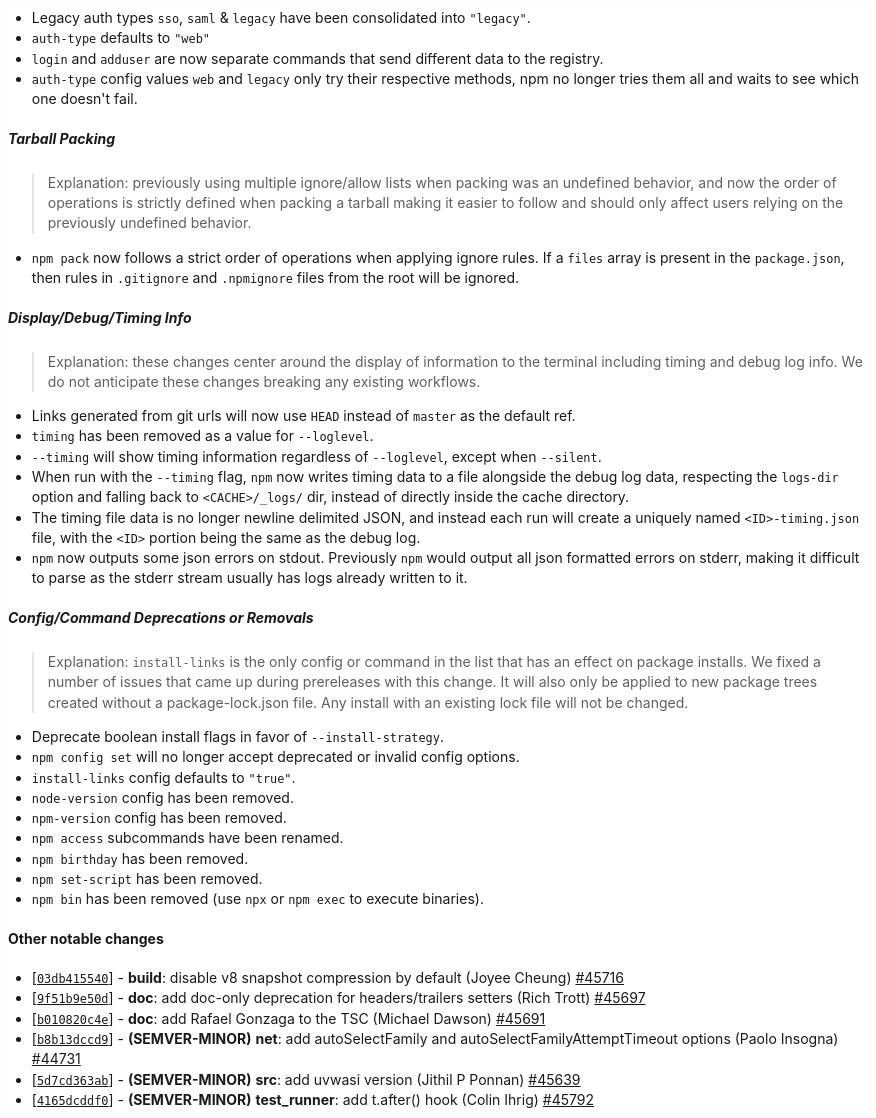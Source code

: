 * Legacy auth types `sso`, `saml` & `legacy` have been consolidated into `"legacy"`.
* `auth-type` defaults to `"web"`
* `login` and `adduser` are now separate commands that send different data to the registry.
* `auth-type` config values `web` and `legacy` only try their respective methods,
  npm no longer tries them all and waits to see which one doesn't fail.

##### Tarball Packing

> Explanation: previously using multiple ignore/allow lists when packing was an undefined behavior, and now the order of operations is strictly defined when packing a tarball making it easier to follow and should only affect users relying on the previously undefined behavior.

* `npm pack` now follows a strict order of operations when applying ignore rules.
  If a `files` array is present in the `package.json`, then rules in `.gitignore`
  and `.npmignore` files from the root will be ignored.

##### Display/Debug/Timing Info

> Explanation: these changes center around the display of information to the terminal including timing and debug log info. We do not anticipate these changes breaking any existing workflows.

* Links generated from git urls will now use `HEAD` instead of `master` as the default ref.
* `timing` has been removed as a value for `--loglevel`.
* `--timing` will show timing information regardless of `--loglevel`, except when `--silent`.
* When run with the `--timing` flag, `npm` now writes timing data to a file
  alongside the debug log data, respecting the `logs-dir` option and falling
  back to `<CACHE>/_logs/` dir, instead of directly inside the cache directory.
* The timing file data is no longer newline delimited JSON, and instead each run
  will create a uniquely named `<ID>-timing.json` file, with the `<ID>` portion
  being the same as the debug log.
* `npm` now outputs some json errors on stdout. Previously `npm` would output
  all json formatted errors on stderr, making it difficult to parse as the
  stderr stream usually has logs already written to it.

##### Config/Command Deprecations or Removals

> Explanation: `install-links` is the only config or command in the list that has an effect on package installs. We fixed a number of issues that came up during prereleases with this change. It will also only be applied to new package trees created without a package-lock.json file. Any install with an existing lock file will not be changed.

* Deprecate boolean install flags in favor of `--install-strategy`.
* `npm config set` will no longer accept deprecated or invalid config options.
* `install-links` config defaults to `"true"`.
* `node-version` config has been removed.
* `npm-version` config has been removed.
* `npm access` subcommands have been renamed.
* `npm birthday` has been removed.
* `npm set-script` has been removed.
* `npm bin` has been removed (use `npx` or `npm exec` to execute binaries).

#### Other notable changes

* \[[`03db415540`](https://github.com/nodejs/node/commit/03db415540)] - **build**: disable v8 snapshot compression by default (Joyee Cheung) [#45716](https://github.com/nodejs/node/pull/45716)
* \[[`9f51b9e50d`](https://github.com/nodejs/node/commit/9f51b9e50d)] - **doc**: add doc-only deprecation for headers/trailers setters (Rich Trott) [#45697](https://github.com/nodejs/node/pull/45697)
* \[[`b010820c4e`](https://github.com/nodejs/node/commit/b010820c4e)] - **doc**: add Rafael Gonzaga to the TSC (Michael Dawson) [#45691](https://github.com/nodejs/node/pull/45691)
* \[[`b8b13dccd9`](https://github.com/nodejs/node/commit/b8b13dccd9)] - **(SEMVER-MINOR)** **net**: add autoSelectFamily and autoSelectFamilyAttemptTimeout options (Paolo Insogna) [#44731](https://github.com/nodejs/node/pull/44731)
* \[[`5d7cd363ab`](https://github.com/nodejs/node/commit/5d7cd363ab)] - **(SEMVER-MINOR)** **src**: add uvwasi version (Jithil P Ponnan) [#45639](https://github.com/nodejs/node/pull/45639)
* \[[`4165dcddf0`](https://github.com/nodejs/node/commit/95af851a25)] - **(SEMVER-MINOR)** **test\_runner**: add t.after() hook (Colin Ihrig) [#45792](https://github.com/nodejs/node/pull/45792)